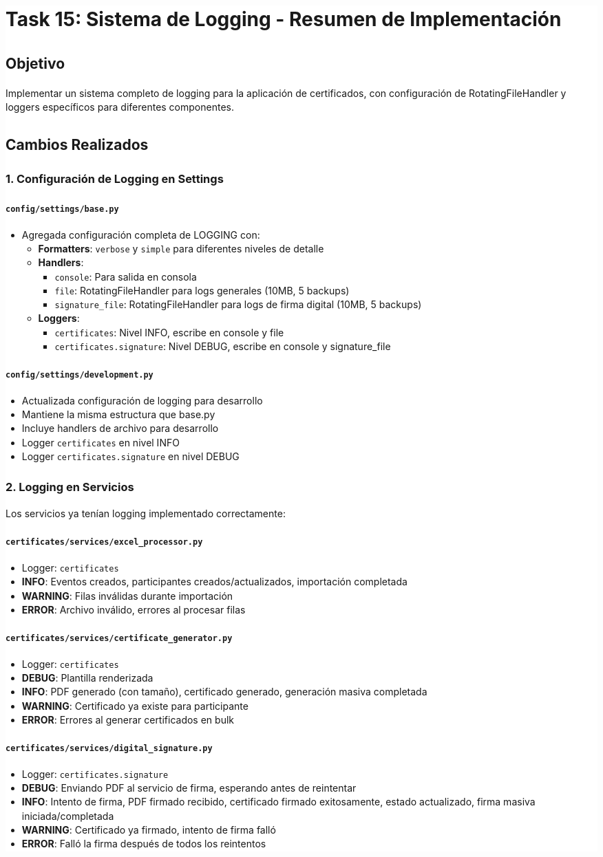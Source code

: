 # Task 15: Sistema de Logging - Resumen de Implementación

## Objetivo
Implementar un sistema completo de logging para la aplicación de certificados, con configuración de RotatingFileHandler y loggers específicos para diferentes componentes.

## Cambios Realizados

### 1. Configuración de Logging en Settings

#### `config/settings/base.py`
- Agregada configuración completa de LOGGING con:
  - **Formatters**: `verbose` y `simple` para diferentes niveles de detalle
  - **Handlers**:
    - `console`: Para salida en consola
    - `file`: RotatingFileHandler para logs generales (10MB, 5 backups)
    - `signature_file`: RotatingFileHandler para logs de firma digital (10MB, 5 backups)
  - **Loggers**:
    - `certificates`: Nivel INFO, escribe en console y file
    - `certificates.signature`: Nivel DEBUG, escribe en console y signature_file

#### `config/settings/development.py`
- Actualizada configuración de logging para desarrollo
- Mantiene la misma estructura que base.py
- Incluye handlers de archivo para desarrollo
- Logger `certificates` en nivel INFO
- Logger `certificates.signature` en nivel DEBUG

### 2. Logging en Servicios

Los servicios ya tenían logging implementado correctamente:

#### `certificates/services/excel_processor.py`
- Logger: `certificates`
- **INFO**: Eventos creados, participantes creados/actualizados, importación completada
- **WARNING**: Filas inválidas durante importación
- **ERROR**: Archivo inválido, errores al procesar filas

#### `certificates/services/certificate_generator.py`
- Logger: `certificates`
- **DEBUG**: Plantilla renderizada
- **INFO**: PDF generado (con tamaño), certificado generado, generación masiva completada
- **WARNING**: Certificado ya existe para participante
- **ERROR**: Errores al generar certificados en bulk

#### `certificates/services/digital_signature.py`
- Logger: `certificates.signature`
- **DEBUG**: Enviando PDF al servicio de firma, esperando antes de reintentar
- **INFO**: Intento de firma, PDF firmado recibido, certificado firmado exitosamente, estado actualizado, firma masiva iniciada/completada
- **WARNING**: Certificado ya firmado, intento de firma falló
- **ERROR**: Falló la firma después de todos los reintentos
